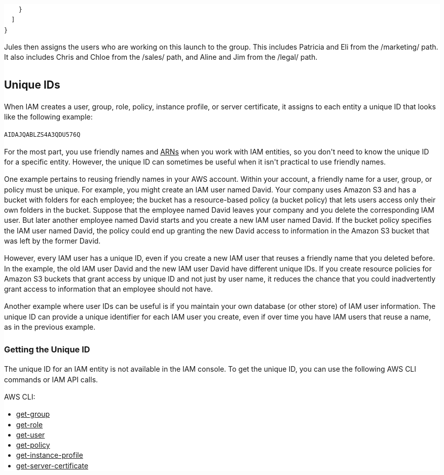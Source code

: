 ```
    }
  ]
}
```
Jules then assigns the users who are working on this launch to the group\. This includes Patricia and Eli from the /marketing/ path\. It also includes Chris and Chloe from the /sales/ path, and Aline and Jim from the /legal/ path\.

## Unique IDs<a name="identifiers-unique-ids"></a>

When IAM creates a user, group, role, policy, instance profile, or server certificate, it assigns to each entity a unique ID that looks like the following example:

`AIDAJQABLZS4A3QDU576Q`

For the most part, you use friendly names and [ARNs](http://docs.aws.amazon.com/general/latest/gr/aws-arns-and-namespaces.html) when you work with IAM entities, so you don't need to know the unique ID for a specific entity\. However, the unique ID can sometimes be useful when it isn't practical to use friendly names\. 

One example pertains to reusing friendly names in your AWS account\. Within your account, a friendly name for a user, group, or policy must be unique\. For example, you might create an IAM user named David\. Your company uses Amazon S3 and has a bucket with folders for each employee; the bucket has a resource\-based policy \(a bucket policy\) that lets users access only their own folders in the bucket\. Suppose that the employee named David leaves your company and you delete the corresponding IAM user\. But later another employee named David starts and you create a new IAM user named David\. If the bucket policy specifies the IAM user named David, the policy could end up granting the new David access to information in the Amazon S3 bucket that was left by the former David\. 

However, every IAM user has a unique ID, even if you create a new IAM user that reuses a friendly name that you deleted before\. In the example, the old IAM user David and the new IAM user David have different unique IDs\. If you create resource policies for Amazon S3 buckets that grant access by unique ID and not just by user name, it reduces the chance that you could inadvertently grant access to information that an employee should not have\. 

Another example where user IDs can be useful is if you maintain your own database \(or other store\) of IAM user information\. The unique ID can provide a unique identifier for each IAM user you create, even if over time you have IAM users that reuse a name, as in the previous example\.

### Getting the Unique ID<a name="identifiers-get-unique-id"></a>

The unique ID for an IAM entity is not available in the IAM console\. To get the unique ID, you can use the following AWS CLI commands or IAM API calls\.

AWS CLI:
+  [get\-group](http://docs.aws.amazon.com/cli/latest/reference/iam/get-group.html) 
+  [get\-role](http://docs.aws.amazon.com/cli/latest/reference/iam/get-role.html) 
+  [get\-user](http://docs.aws.amazon.com/cli/latest/reference/iam/get-user.html) 
+  [get\-policy](http://docs.aws.amazon.com/cli/latest/reference/iam/get-policy.html) 
+  [get\-instance\-profile](http://docs.aws.amazon.com/cli/latest/reference/iam/get-instance-profile.html) 
+  [get\-server\-certificate](http://docs.aws.amazon.com/cli/latest/reference/iam/get-server-certificate.html) 
